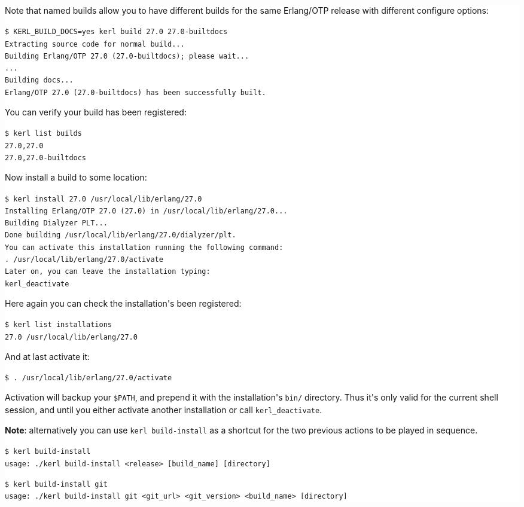 Note that named builds allow you to have different builds for the same Erlang/OTP release with
different configure options:

```console
$ KERL_BUILD_DOCS=yes kerl build 27.0 27.0-builtdocs
Extracting source code for normal build...
Building Erlang/OTP 27.0 (27.0-builtdocs); please wait...
...
Building docs...
Erlang/OTP 27.0 (27.0-builtdocs) has been successfully built.
```

You can verify your build has been registered:

```console
$ kerl list builds
27.0,27.0
27.0,27.0-builtdocs
```

Now install a build to some location:

```console
$ kerl install 27.0 /usr/local/lib/erlang/27.0
Installing Erlang/OTP 27.0 (27.0) in /usr/local/lib/erlang/27.0...
Building Dialyzer PLT...
Done building /usr/local/lib/erlang/27.0/dialyzer/plt.
You can activate this installation running the following command:
. /usr/local/lib/erlang/27.0/activate
Later on, you can leave the installation typing:
kerl_deactivate
```

Here again you can check the installation's been registered:

```console
$ kerl list installations
27.0 /usr/local/lib/erlang/27.0
```

And at last activate it:

```console
$ . /usr/local/lib/erlang/27.0/activate
```

Activation will backup your `$PATH`, and prepend it with the installation's `bin/`
directory. Thus it's only valid for the current shell session, and until you either
activate another installation or call `kerl_deactivate`.

**Note**: alternatively you can use `kerl build-install` as a shortcut for
the two previous actions to be played in sequence.

```console
$ kerl build-install
usage: ./kerl build-install <release> [build_name] [directory]
```

```console
$ kerl build-install git
usage: ./kerl build-install git <git_url> <git_version> <build_name> [directory]
```


[ci-img]: https://github.com/kerl/kerl/actions/workflows/ci.yml/badge.svg
[ci]: https://github.com/kerl/kerl/actions/workflows/ci.yml
[lint-img]: https://github.com/kerl/kerl/actions/workflows/lint.yml/badge.svg
[lint]: https://github.com/kerl/kerl/actions/workflows/lint.yml